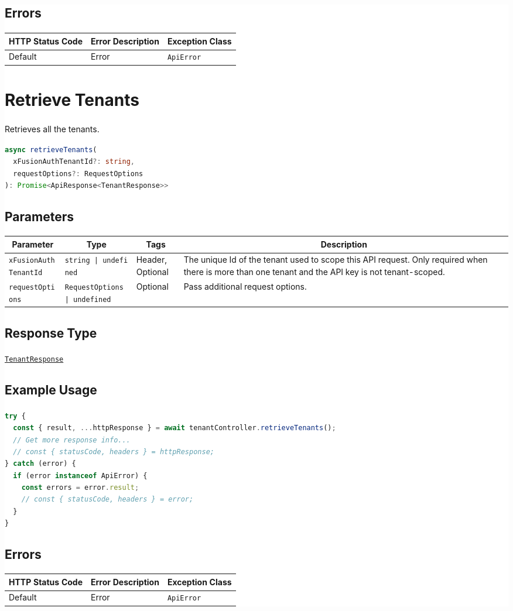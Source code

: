 ## Errors

| HTTP Status Code | Error Description | Exception Class |
|  --- | --- | --- |
| Default | Error | `ApiError` |


# Retrieve Tenants

Retrieves all the tenants.

```ts
async retrieveTenants(
  xFusionAuthTenantId?: string,
  requestOptions?: RequestOptions
): Promise<ApiResponse<TenantResponse>>
```

## Parameters

| Parameter | Type | Tags | Description |
|  --- | --- | --- | --- |
| `xFusionAuthTenantId` | `string \| undefined` | Header, Optional | The unique Id of the tenant used to scope this API request. Only required when there is more than one tenant and the API key is not tenant-scoped. |
| `requestOptions` | `RequestOptions \| undefined` | Optional | Pass additional request options. |

## Response Type

[`TenantResponse`](../../doc/models/tenant-response.md)

## Example Usage

```ts
try {
  const { result, ...httpResponse } = await tenantController.retrieveTenants();
  // Get more response info...
  // const { statusCode, headers } = httpResponse;
} catch (error) {
  if (error instanceof ApiError) {
    const errors = error.result;
    // const { statusCode, headers } = error;
  }
}
```

## Errors

| HTTP Status Code | Error Description | Exception Class |
|  --- | --- | --- |
| Default | Error | `ApiError` |
